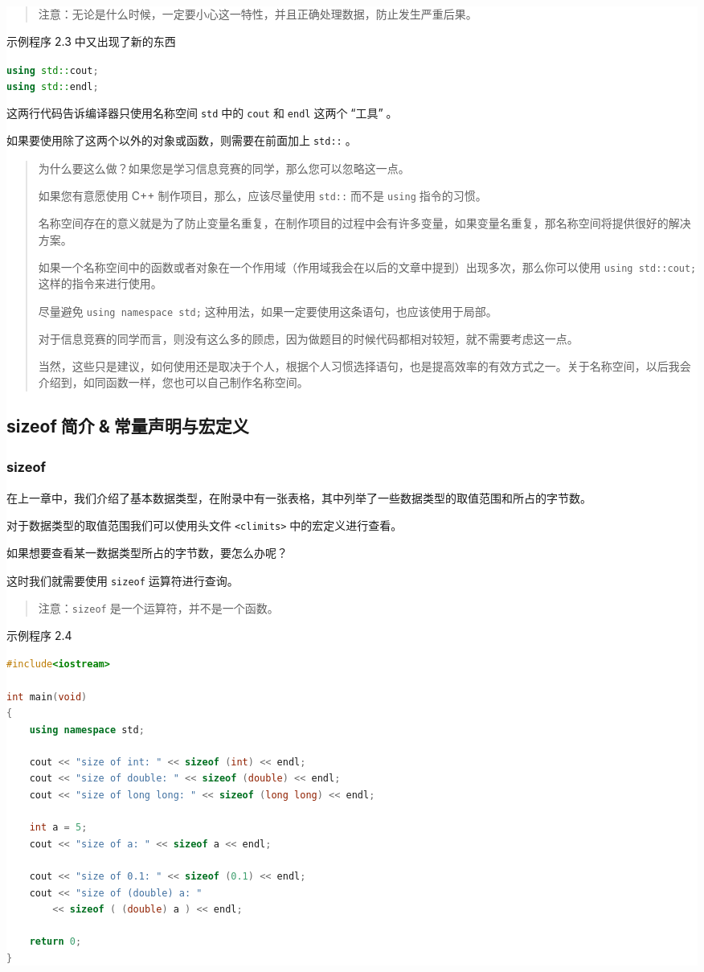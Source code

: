 > 注意：无论是什么时候，一定要小心这一特性，并且正确处理数据，防止发生严重后果。

示例程序 2.3 中又出现了新的东西

```cpp
using std::cout;
using std::endl;
```

这两行代码告诉编译器只使用名称空间 `std` 中的 `cout` 和 `endl` 这两个 “工具” 。

如果要使用除了这两个以外的对象或函数，则需要在前面加上 `std::` 。

> 为什么要这么做？如果您是学习信息竞赛的同学，那么您可以忽略这一点。
> 
> 如果您有意愿使用 C++ 制作项目，那么，应该尽量使用 `std::` 而不是 `using` 指令的习惯。
> 
> 名称空间存在的意义就是为了防止变量名重复，在制作项目的过程中会有许多变量，如果变量名重复，那名称空间将提供很好的解决方案。
> 
> 如果一个名称空间中的函数或者对象在一个作用域（作用域我会在以后的文章中提到）出现多次，那么你可以使用 `using std::cout;` 这样的指令来进行使用。
> 
> 尽量避免 `using namespace std;` 这种用法，如果一定要使用这条语句，也应该使用于局部。
> 
> 对于信息竞赛的同学而言，则没有这么多的顾虑，因为做题目的时候代码都相对较短，就不需要考虑这一点。
> 
> 当然，这些只是建议，如何使用还是取决于个人，根据个人习惯选择语句，也是提高效率的有效方式之一。关于名称空间，以后我会介绍到，如同函数一样，您也可以自己制作名称空间。

## sizeof 简介 & 常量声明与宏定义

### sizeof

在上一章中，我们介绍了基本数据类型，在附录中有一张表格，其中列举了一些数据类型的取值范围和所占的字节数。

对于数据类型的取值范围我们可以使用头文件 `<climits>` 中的宏定义进行查看。

如果想要查看某一数据类型所占的字节数，要怎么办呢？

这时我们就需要使用 `sizeof` 运算符进行查询。

> 注意：`sizeof` 是一个运算符，并不是一个函数。

示例程序 2.4

```cpp
#include<iostream>

int main(void)
{
    using namespace std;

    cout << "size of int: " << sizeof (int) << endl;
    cout << "size of double: " << sizeof (double) << endl;
    cout << "size of long long: " << sizeof (long long) << endl;

    int a = 5;
    cout << "size of a: " << sizeof a << endl; 

    cout << "size of 0.1: " << sizeof (0.1) << endl;
    cout << "size of (double) a: " 
        << sizeof ( (double) a ) << endl;

    return 0;
}
```
